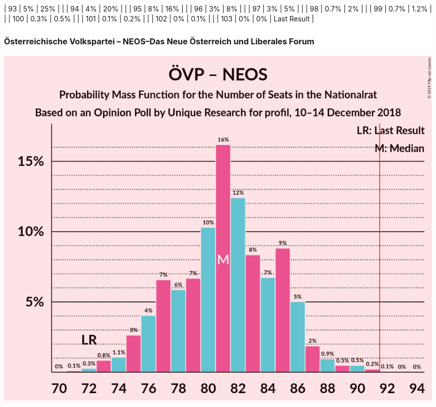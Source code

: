 | 93 | 5% | 25% |  |
| 94 | 4% | 20% |  |
| 95 | 8% | 16% |  |
| 96 | 3% | 8% |  |
| 97 | 3% | 5% |  |
| 98 | 0.7% | 2% |  |
| 99 | 0.7% | 1.2% |  |
| 100 | 0.3% | 0.5% |  |
| 101 | 0.1% | 0.2% |  |
| 102 | 0% | 0.1% |  |
| 103 | 0% | 0% | Last Result |

### Österreichische Volkspartei – NEOS–Das Neue Österreich und Liberales Forum

![Graph with seats probability mass function not yet produced](2018-12-14-UniqueResearch-coalitions-seats-pmf-övp–neos.png "Seats Probability Mass Function")
